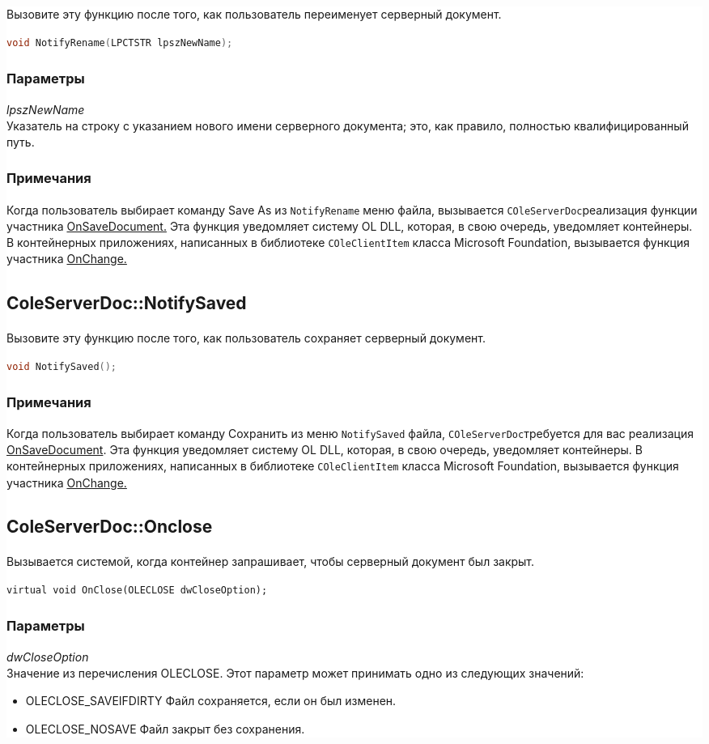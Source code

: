 Вызовите эту функцию после того, как пользователь переименует серверный документ.

```cpp
void NotifyRename(LPCTSTR lpszNewName);
```

### <a name="parameters"></a>Параметры

*lpszNewName*<br/>
Указатель на строку с указанием нового имени серверного документа; это, как правило, полностью квалифицированный путь.

### <a name="remarks"></a>Примечания

Когда пользователь выбирает команду Save As из `NotifyRename` меню файла, вызывается `COleServerDoc`реализация функции участника [OnSaveDocument.](../../mfc/reference/cdocument-class.md#onsavedocument) Эта функция уведомляет систему OL DLL, которая, в свою очередь, уведомляет контейнеры. В контейнерных приложениях, написанных в библиотеке `COleClientItem` класса Microsoft Foundation, вызывается функция участника [OnChange.](../../mfc/reference/coleclientitem-class.md#onchange)

## <a name="coleserverdocnotifysaved"></a><a name="notifysaved"></a>ColeServerDoc::NotifySaved

Вызовите эту функцию после того, как пользователь сохраняет серверный документ.

```cpp
void NotifySaved();
```

### <a name="remarks"></a>Примечания

Когда пользователь выбирает команду Сохранить из меню `NotifySaved` файла, `COleServerDoc`требуется для вас реализация [OnSaveDocument](../../mfc/reference/cdocument-class.md#onsavedocument). Эта функция уведомляет систему OL DLL, которая, в свою очередь, уведомляет контейнеры. В контейнерных приложениях, написанных в библиотеке `COleClientItem` класса Microsoft Foundation, вызывается функция участника [OnChange.](../../mfc/reference/coleclientitem-class.md#onchange)

## <a name="coleserverdoconclose"></a><a name="onclose"></a>ColeServerDoc::Onclose

Вызывается системой, когда контейнер запрашивает, чтобы серверный документ был закрыт.

```
virtual void OnClose(OLECLOSE dwCloseOption);
```

### <a name="parameters"></a>Параметры

*dwCloseOption*<br/>
Значение из перечисления OLECLOSE. Этот параметр может принимать одно из следующих значений:

- OLECLOSE_SAVEIFDIRTY Файл сохраняется, если он был изменен.

- OLECLOSE_NOSAVE Файл закрыт без сохранения.

